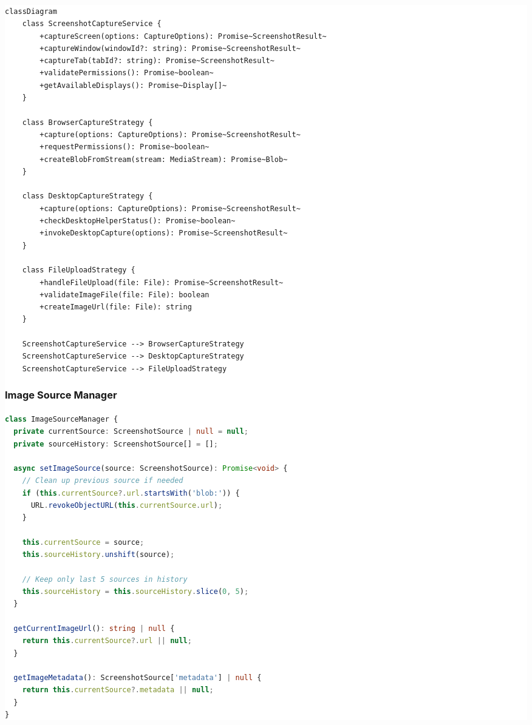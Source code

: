 ```mermaid
classDiagram
    class ScreenshotCaptureService {
        +captureScreen(options: CaptureOptions): Promise~ScreenshotResult~
        +captureWindow(windowId?: string): Promise~ScreenshotResult~
        +captureTab(tabId?: string): Promise~ScreenshotResult~
        +validatePermissions(): Promise~boolean~
        +getAvailableDisplays(): Promise~Display[]~
    }
    
    class BrowserCaptureStrategy {
        +capture(options: CaptureOptions): Promise~ScreenshotResult~
        +requestPermissions(): Promise~boolean~
        +createBlobFromStream(stream: MediaStream): Promise~Blob~
    }
    
    class DesktopCaptureStrategy {
        +capture(options: CaptureOptions): Promise~ScreenshotResult~
        +checkDesktopHelperStatus(): Promise~boolean~
        +invokeDesktopCapture(options): Promise~ScreenshotResult~
    }
    
    class FileUploadStrategy {
        +handleFileUpload(file: File): Promise~ScreenshotResult~
        +validateImageFile(file: File): boolean
        +createImageUrl(file: File): string
    }
    
    ScreenshotCaptureService --> BrowserCaptureStrategy
    ScreenshotCaptureService --> DesktopCaptureStrategy
    ScreenshotCaptureService --> FileUploadStrategy
```

### Image Source Manager

```typescript
class ImageSourceManager {
  private currentSource: ScreenshotSource | null = null;
  private sourceHistory: ScreenshotSource[] = [];

  async setImageSource(source: ScreenshotSource): Promise<void> {
    // Clean up previous source if needed
    if (this.currentSource?.url.startsWith('blob:')) {
      URL.revokeObjectURL(this.currentSource.url);
    }
    
    this.currentSource = source;
    this.sourceHistory.unshift(source);
    
    // Keep only last 5 sources in history
    this.sourceHistory = this.sourceHistory.slice(0, 5);
  }

  getCurrentImageUrl(): string | null {
    return this.currentSource?.url || null;
  }

  getImageMetadata(): ScreenshotSource['metadata'] | null {
    return this.currentSource?.metadata || null;
  }
}
```

